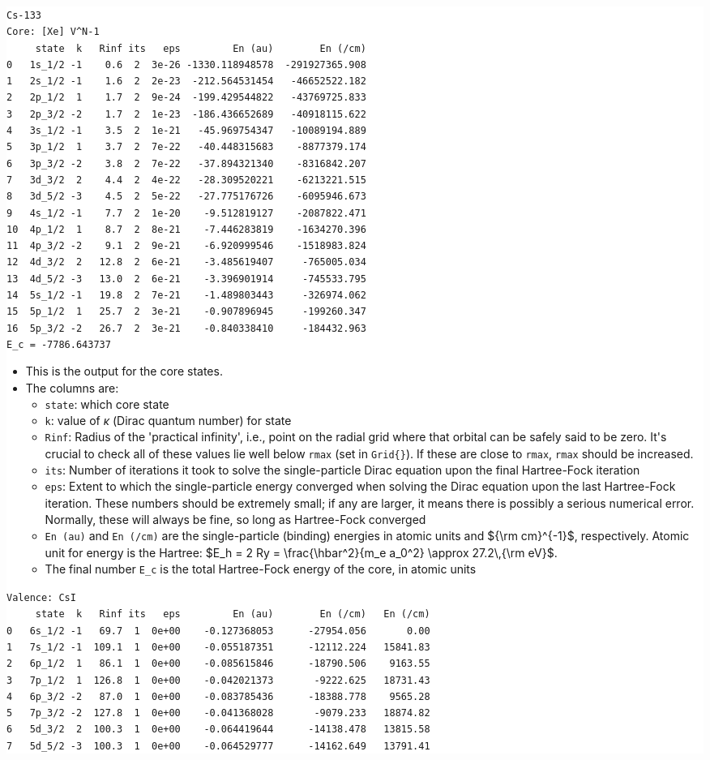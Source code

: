 ```text
Cs-133
Core: [Xe] V^N-1
     state  k   Rinf its   eps         En (au)        En (/cm)
0   1s_1/2 -1    0.6  2  3e-26 -1330.118948578  -291927365.908
1   2s_1/2 -1    1.6  2  2e-23  -212.564531454   -46652522.182
2   2p_1/2  1    1.7  2  9e-24  -199.429544822   -43769725.833
3   2p_3/2 -2    1.7  2  1e-23  -186.436652689   -40918115.622
4   3s_1/2 -1    3.5  2  1e-21   -45.969754347   -10089194.889
5   3p_1/2  1    3.7  2  7e-22   -40.448315683    -8877379.174
6   3p_3/2 -2    3.8  2  7e-22   -37.894321340    -8316842.207
7   3d_3/2  2    4.4  2  4e-22   -28.309520221    -6213221.515
8   3d_5/2 -3    4.5  2  5e-22   -27.775176726    -6095946.673
9   4s_1/2 -1    7.7  2  1e-20    -9.512819127    -2087822.471
10  4p_1/2  1    8.7  2  8e-21    -7.446283819    -1634270.396
11  4p_3/2 -2    9.1  2  9e-21    -6.920999546    -1518983.824
12  4d_3/2  2   12.8  2  6e-21    -3.485619407     -765005.034
13  4d_5/2 -3   13.0  2  6e-21    -3.396901914     -745533.795
14  5s_1/2 -1   19.8  2  7e-21    -1.489803443     -326974.062
15  5p_1/2  1   25.7  2  3e-21    -0.907896945     -199260.347
16  5p_3/2 -2   26.7  2  3e-21    -0.840338410     -184432.963
E_c = -7786.643737
```

* This is the output for the core states.
* The columns are:
  * `state`: which core state
  * `k`: value of $\kappa$ (Dirac quantum number) for state
  * `Rinf`: Radius of the 'practical infinity', i.e., point on the radial grid where that orbital can be safely said to be zero. It's crucial to check all of these values lie well below `rmax` (set in `Grid{}`). If these are close to `rmax`, `rmax` should be increased.
  * `its`: Number of iterations it took to solve the single-particle Dirac equation upon the final Hartree-Fock iteration
  * `eps`: Extent to which the single-particle energy converged when solving the Dirac equation upon the last Hartree-Fock iteration. These numbers should be extremely small; if any are larger, it means there is possibly a serious numerical error. Normally, these will always be fine, so long as Hartree-Fock converged
  * `En (au)` and `En (/cm)` are the single-particle (binding) energies in atomic units and ${\rm cm}^{-1}$, respectively. Atomic unit for energy is the Hartree:
  $E_h = 2 Ry = \frac{\hbar^2}{m_e a_0^2} \approx 27.2\,{\rm eV}$.
  * The final number `E_c` is the total Hartree-Fock energy of the core, in atomic units

```text
Valence: CsI
     state  k   Rinf its   eps         En (au)        En (/cm)   En (/cm)
0   6s_1/2 -1   69.7  1  0e+00    -0.127368053      -27954.056       0.00
1   7s_1/2 -1  109.1  1  0e+00    -0.055187351      -12112.224   15841.83
2   6p_1/2  1   86.1  1  0e+00    -0.085615846      -18790.506    9163.55
3   7p_1/2  1  126.8  1  0e+00    -0.042021373       -9222.625   18731.43
4   6p_3/2 -2   87.0  1  0e+00    -0.083785436      -18388.778    9565.28
5   7p_3/2 -2  127.8  1  0e+00    -0.041368028       -9079.233   18874.82
6   5d_3/2  2  100.3  1  0e+00    -0.064419644      -14138.478   13815.58
7   5d_5/2 -3  100.3  1  0e+00    -0.064529777      -14162.649   13791.41
```
